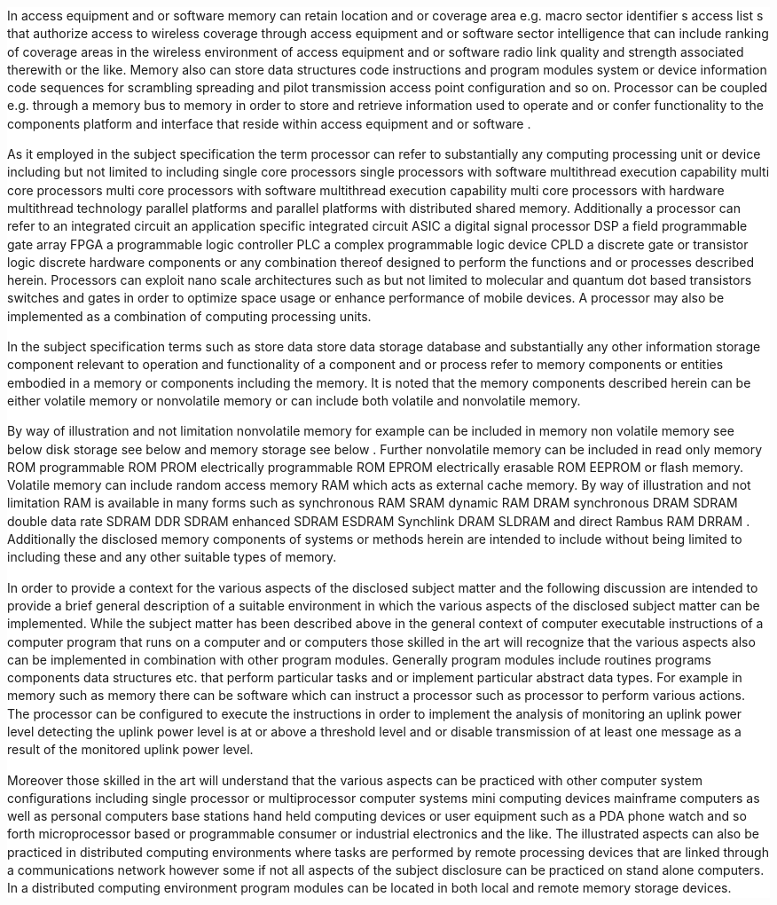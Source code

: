 In access equipment and or software memory can retain location and or coverage area e.g. macro sector identifier s access list s that authorize access to wireless coverage through access equipment and or software sector intelligence that can include ranking of coverage areas in the wireless environment of access equipment and or software radio link quality and strength associated therewith or the like. Memory also can store data structures code instructions and program modules system or device information code sequences for scrambling spreading and pilot transmission access point configuration and so on. Processor can be coupled e.g. through a memory bus to memory in order to store and retrieve information used to operate and or confer functionality to the components platform and interface that reside within access equipment and or software .

As it employed in the subject specification the term processor can refer to substantially any computing processing unit or device including but not limited to including single core processors single processors with software multithread execution capability multi core processors multi core processors with software multithread execution capability multi core processors with hardware multithread technology parallel platforms and parallel platforms with distributed shared memory. Additionally a processor can refer to an integrated circuit an application specific integrated circuit ASIC a digital signal processor DSP a field programmable gate array FPGA a programmable logic controller PLC a complex programmable logic device CPLD a discrete gate or transistor logic discrete hardware components or any combination thereof designed to perform the functions and or processes described herein. Processors can exploit nano scale architectures such as but not limited to molecular and quantum dot based transistors switches and gates in order to optimize space usage or enhance performance of mobile devices. A processor may also be implemented as a combination of computing processing units.

In the subject specification terms such as store data store data storage database and substantially any other information storage component relevant to operation and functionality of a component and or process refer to memory components or entities embodied in a memory or components including the memory. It is noted that the memory components described herein can be either volatile memory or nonvolatile memory or can include both volatile and nonvolatile memory.

By way of illustration and not limitation nonvolatile memory for example can be included in memory non volatile memory see below disk storage see below and memory storage see below . Further nonvolatile memory can be included in read only memory ROM programmable ROM PROM electrically programmable ROM EPROM electrically erasable ROM EEPROM or flash memory. Volatile memory can include random access memory RAM which acts as external cache memory. By way of illustration and not limitation RAM is available in many forms such as synchronous RAM SRAM dynamic RAM DRAM synchronous DRAM SDRAM double data rate SDRAM DDR SDRAM enhanced SDRAM ESDRAM Synchlink DRAM SLDRAM and direct Rambus RAM DRRAM . Additionally the disclosed memory components of systems or methods herein are intended to include without being limited to including these and any other suitable types of memory.

In order to provide a context for the various aspects of the disclosed subject matter and the following discussion are intended to provide a brief general description of a suitable environment in which the various aspects of the disclosed subject matter can be implemented. While the subject matter has been described above in the general context of computer executable instructions of a computer program that runs on a computer and or computers those skilled in the art will recognize that the various aspects also can be implemented in combination with other program modules. Generally program modules include routines programs components data structures etc. that perform particular tasks and or implement particular abstract data types. For example in memory such as memory there can be software which can instruct a processor such as processor to perform various actions. The processor can be configured to execute the instructions in order to implement the analysis of monitoring an uplink power level detecting the uplink power level is at or above a threshold level and or disable transmission of at least one message as a result of the monitored uplink power level.

Moreover those skilled in the art will understand that the various aspects can be practiced with other computer system configurations including single processor or multiprocessor computer systems mini computing devices mainframe computers as well as personal computers base stations hand held computing devices or user equipment such as a PDA phone watch and so forth microprocessor based or programmable consumer or industrial electronics and the like. The illustrated aspects can also be practiced in distributed computing environments where tasks are performed by remote processing devices that are linked through a communications network however some if not all aspects of the subject disclosure can be practiced on stand alone computers. In a distributed computing environment program modules can be located in both local and remote memory storage devices.
